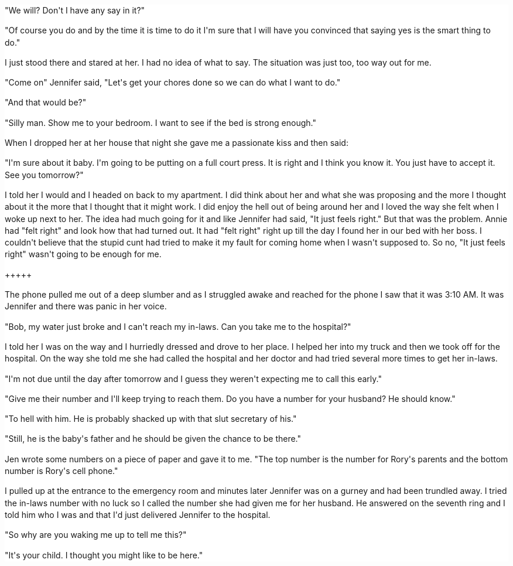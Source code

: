  "We will? Don't I have any say in it?" 

 "Of course you do and by the time it is time to do it I'm sure that I will have you convinced that saying yes is the smart thing to do." 

 I just stood there and stared at her. I had no idea of what to say. The situation was just too, too way out for me. 

 "Come on" Jennifer said, "Let's get your chores done so we can do what I want to do." 

 "And that would be?" 

 "Silly man. Show me to your bedroom. I want to see if the bed is strong enough." 

 When I dropped her at her house that night she gave me a passionate kiss and then said: 

 "I'm sure about it baby. I'm going to be putting on a full court press. It is right and I think you know it. You just have to accept it. See you tomorrow?" 

 I told her I would and I headed on back to my apartment. I did think about her and what she was proposing and the more I thought about it the more that I thought that it might work. I did enjoy the hell out of being around her and I loved the way she felt when I woke up next to her. The idea had much going for it and like Jennifer had said, "It just feels right." But that was the problem. Annie had "felt right" and look how that had turned out. It had "felt right" right up till the day I found her in our bed with her boss. I couldn't believe that the stupid cunt had tried to make it my fault for coming home when I wasn't supposed to. So no, "It just feels right" wasn't going to be enough for me. 

 +++++ 

 The phone pulled me out of a deep slumber and as I struggled awake and reached for the phone I saw that it was 3:10 AM. It was Jennifer and there was panic in her voice. 

 "Bob, my water just broke and I can't reach my in-laws. Can you take me to the hospital?" 

 I told her I was on the way and I hurriedly dressed and drove to her place. I helped her into my truck and then we took off for the hospital. On the way she told me she had called the hospital and her doctor and had tried several more times to get her in-laws. 

 "I'm not due until the day after tomorrow and I guess they weren't expecting me to call this early." 

 "Give me their number and I'll keep trying to reach them. Do you have a number for your husband? He should know." 

 "To hell with him. He is probably shacked up with that slut secretary of his." 

 "Still, he is the baby's father and he should be given the chance to be there." 

 Jen wrote some numbers on a piece of paper and gave it to me. "The top number is the number for Rory's parents and the bottom number is Rory's cell phone." 

 I pulled up at the entrance to the emergency room and minutes later Jennifer was on a gurney and had been trundled away. I tried the in-laws number with no luck so I called the number she had given me for her husband. He answered on the seventh ring and I told him who I was and that I'd just delivered Jennifer to the hospital. 

 "So why are you waking me up to tell me this?" 

 "It's your child. I thought you might like to be here." 
